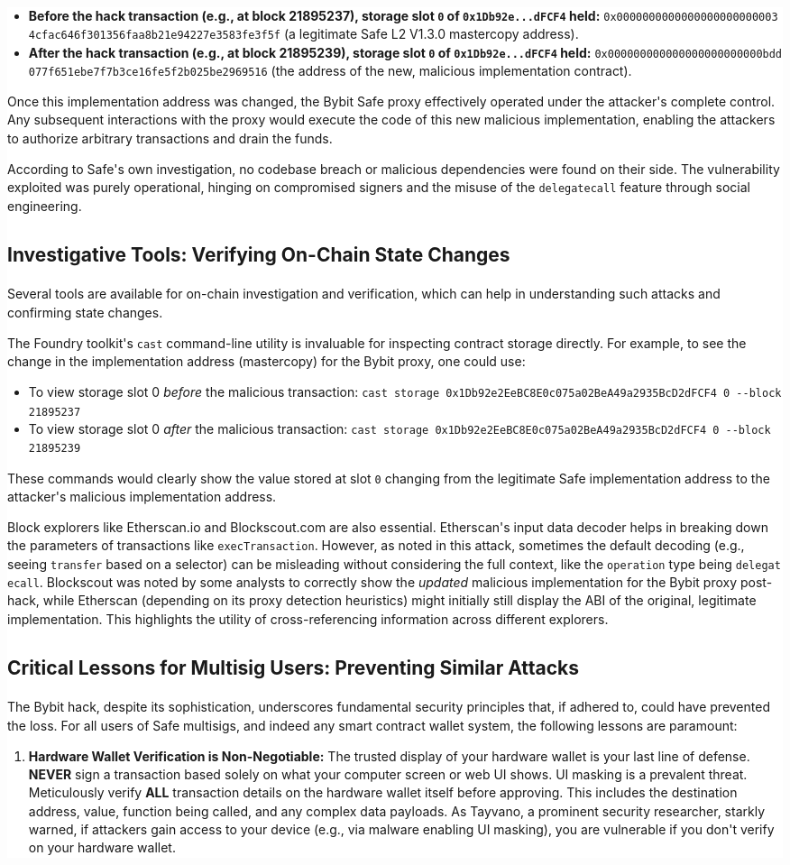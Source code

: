 *   **Before the hack transaction (e.g., at block 21895237), storage slot `0` of `0x1Db92e...dFCF4` held:**
    `0x00000000000000000000000034cfac646f301356faa8b21e94227e3583fe3f5f` (a legitimate Safe L2 V1.3.0 mastercopy address).
*   **After the hack transaction (e.g., at block 21895239), storage slot `0` of `0x1Db92e...dFCF4` held:**
    `0x000000000000000000000000bdd077f651ebe7f7b3ce16fe5f2b025be2969516` (the address of the new, malicious implementation contract).

Once this implementation address was changed, the Bybit Safe proxy effectively operated under the attacker's complete control. Any subsequent interactions with the proxy would execute the code of this new malicious implementation, enabling the attackers to authorize arbitrary transactions and drain the funds.

According to Safe's own investigation, no codebase breach or malicious dependencies were found on their side. The vulnerability exploited was purely operational, hinging on compromised signers and the misuse of the `delegatecall` feature through social engineering.

## Investigative Tools: Verifying On-Chain State Changes

Several tools are available for on-chain investigation and verification, which can help in understanding such attacks and confirming state changes.

The Foundry toolkit's `cast` command-line utility is invaluable for inspecting contract storage directly. For example, to see the change in the implementation address (mastercopy) for the Bybit proxy, one could use:

*   To view storage slot 0 *before* the malicious transaction:
    `cast storage 0x1Db92e2EeBC8E0c075a02BeA49a2935BcD2dFCF4 0 --block 21895237`
*   To view storage slot 0 *after* the malicious transaction:
    `cast storage 0x1Db92e2EeBC8E0c075a02BeA49a2935BcD2dFCF4 0 --block 21895239`

These commands would clearly show the value stored at slot `0` changing from the legitimate Safe implementation address to the attacker's malicious implementation address.

Block explorers like Etherscan.io and Blockscout.com are also essential. Etherscan's input data decoder helps in breaking down the parameters of transactions like `execTransaction`. However, as noted in this attack, sometimes the default decoding (e.g., seeing `transfer` based on a selector) can be misleading without considering the full context, like the `operation` type being `delegatecall`. Blockscout was noted by some analysts to correctly show the *updated* malicious implementation for the Bybit proxy post-hack, while Etherscan (depending on its proxy detection heuristics) might initially still display the ABI of the original, legitimate implementation. This highlights the utility of cross-referencing information across different explorers.

## Critical Lessons for Multisig Users: Preventing Similar Attacks

The Bybit hack, despite its sophistication, underscores fundamental security principles that, if adhered to, could have prevented the loss. For all users of Safe multisigs, and indeed any smart contract wallet system, the following lessons are paramount:

1.  **Hardware Wallet Verification is Non-Negotiable:** The trusted display of your hardware wallet is your last line of defense. **NEVER** sign a transaction based solely on what your computer screen or web UI shows. UI masking is a prevalent threat. Meticulously verify **ALL** transaction details on the hardware wallet itself before approving. This includes the destination address, value, function being called, and any complex data payloads. As Tayvano, a prominent security researcher, starkly warned, if attackers gain access to your device (e.g., via malware enabling UI masking), you are vulnerable if you don't verify on your hardware wallet.
